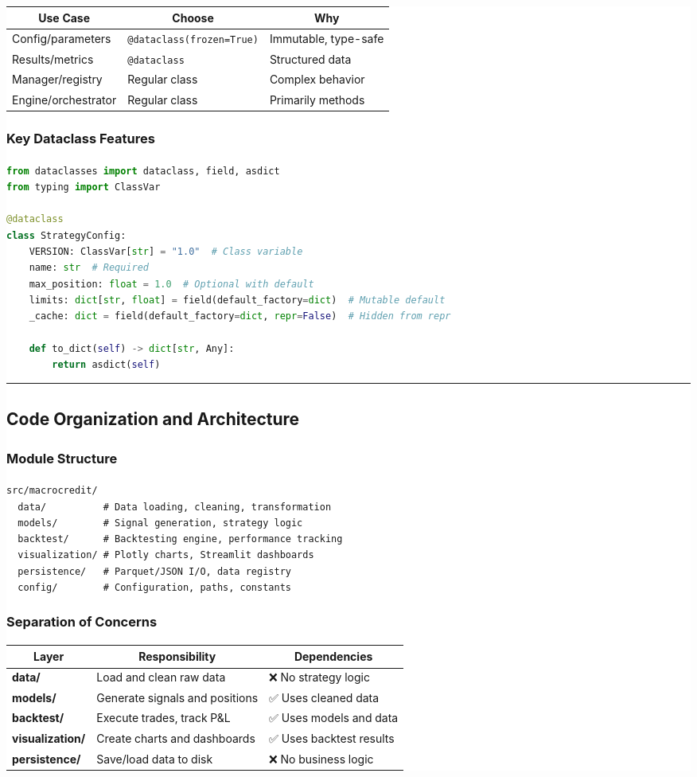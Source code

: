 | Use Case | Choose | Why |
|----------|--------|-----|
| Config/parameters | `@dataclass(frozen=True)` | Immutable, type-safe |
| Results/metrics | `@dataclass` | Structured data |
| Manager/registry | Regular class | Complex behavior |
| Engine/orchestrator | Regular class | Primarily methods |

### Key Dataclass Features

```python
from dataclasses import dataclass, field, asdict
from typing import ClassVar

@dataclass
class StrategyConfig:
    VERSION: ClassVar[str] = "1.0"  # Class variable
    name: str  # Required
    max_position: float = 1.0  # Optional with default
    limits: dict[str, float] = field(default_factory=dict)  # Mutable default
    _cache: dict = field(default_factory=dict, repr=False)  # Hidden from repr
    
    def to_dict(self) -> dict[str, Any]:
        return asdict(self)
```

---

## Code Organization and Architecture

### Module Structure
```
src/macrocredit/
  data/          # Data loading, cleaning, transformation
  models/        # Signal generation, strategy logic
  backtest/      # Backtesting engine, performance tracking
  visualization/ # Plotly charts, Streamlit dashboards
  persistence/   # Parquet/JSON I/O, data registry
  config/        # Configuration, paths, constants
```

### Separation of Concerns

| Layer | Responsibility | Dependencies |
|-------|---------------|--------------|
| **data/** | Load and clean raw data | ❌ No strategy logic |
| **models/** | Generate signals and positions | ✅ Uses cleaned data |
| **backtest/** | Execute trades, track P&L | ✅ Uses models and data |
| **visualization/** | Create charts and dashboards | ✅ Uses backtest results |
| **persistence/** | Save/load data to disk | ❌ No business logic |
